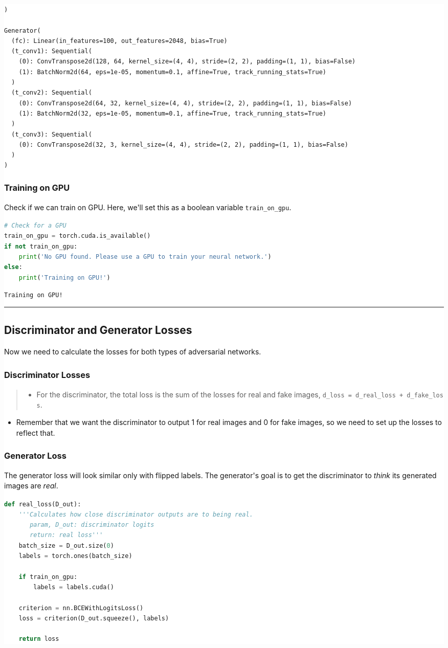     )
    
    Generator(
      (fc): Linear(in_features=100, out_features=2048, bias=True)
      (t_conv1): Sequential(
        (0): ConvTranspose2d(128, 64, kernel_size=(4, 4), stride=(2, 2), padding=(1, 1), bias=False)
        (1): BatchNorm2d(64, eps=1e-05, momentum=0.1, affine=True, track_running_stats=True)
      )
      (t_conv2): Sequential(
        (0): ConvTranspose2d(64, 32, kernel_size=(4, 4), stride=(2, 2), padding=(1, 1), bias=False)
        (1): BatchNorm2d(32, eps=1e-05, momentum=0.1, affine=True, track_running_stats=True)
      )
      (t_conv3): Sequential(
        (0): ConvTranspose2d(32, 3, kernel_size=(4, 4), stride=(2, 2), padding=(1, 1), bias=False)
      )
    )


### Training on GPU

Check if we can train on GPU. Here, we'll set this as a boolean variable `train_on_gpu`.

```python
# Check for a GPU
train_on_gpu = torch.cuda.is_available()
if not train_on_gpu:
    print('No GPU found. Please use a GPU to train your neural network.')
else:
    print('Training on GPU!')
```

    Training on GPU!


---
## Discriminator and Generator Losses

Now we need to calculate the losses for both types of adversarial networks.

### Discriminator Losses

> * For the discriminator, the total loss is the sum of the losses for real and fake images, `d_loss = d_real_loss + d_fake_loss`. 
* Remember that we want the discriminator to output 1 for real images and 0 for fake images, so we need to set up the losses to reflect that.


### Generator Loss

The generator loss will look similar only with flipped labels. The generator's goal is to get the discriminator to *think* its generated images are *real*.

```python
def real_loss(D_out):
    '''Calculates how close discriminator outputs are to being real.
       param, D_out: discriminator logits
       return: real loss'''
    batch_size = D_out.size(0)
    labels = torch.ones(batch_size)
    
    if train_on_gpu:
        labels = labels.cuda()

    criterion = nn.BCEWithLogitsLoss()
    loss = criterion(D_out.squeeze(), labels)
    
    return loss
```